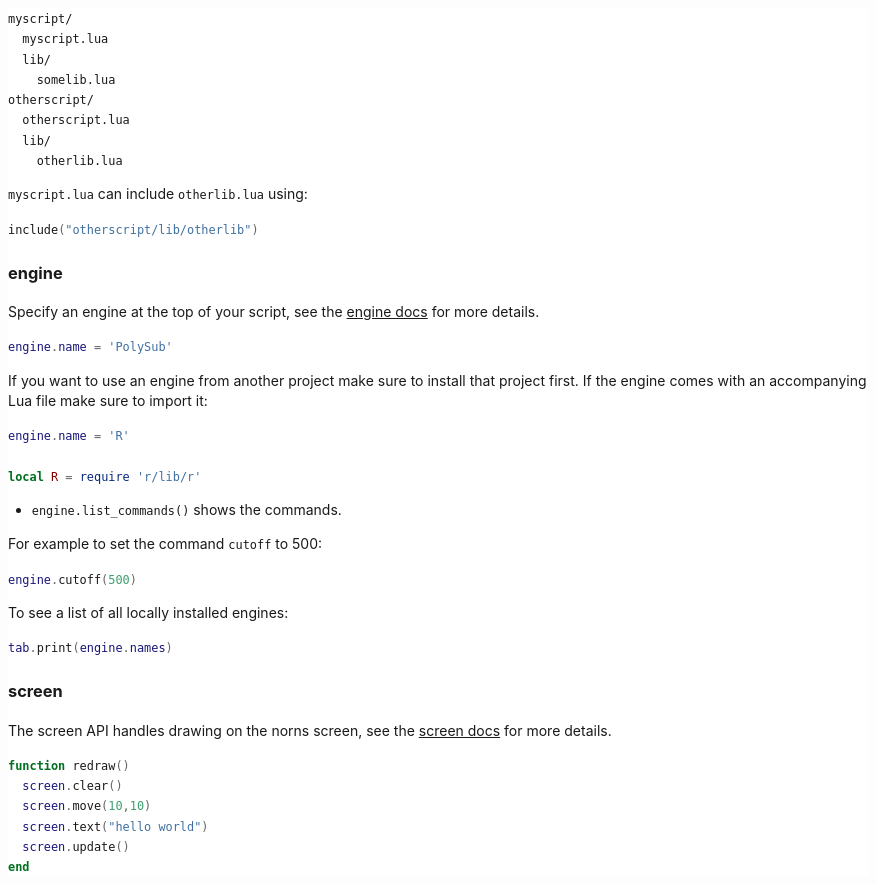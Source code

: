```
myscript/
  myscript.lua
  lib/
    somelib.lua
otherscript/
  otherscript.lua
  lib/
    otherlib.lua
```

`myscript.lua` can include `otherlib.lua` using:

```lua
include("otherscript/lib/otherlib")
```

### engine

Specify an engine at the top of your script, see the [engine docs](https://monome.org/docs/norns/api/classes/engine.html) for more details.

```lua
engine.name = 'PolySub'
```

If you want to use an engine from another project make sure to install that project first.
If the engine comes with an accompanying Lua file make sure to import it:

```lua
engine.name = 'R'

local R = require 'r/lib/r'
```

- `engine.list_commands()` shows the commands.

For example to set the command `cutoff` to 500:

```lua
engine.cutoff(500)
```

To see a list of all locally installed engines:

```lua
tab.print(engine.names)
```

### screen

The screen API handles drawing on the norns screen, see the [screen docs](https://monome.org/docs/norns/api/classes/screen.html) for more details.

```lua
function redraw()
  screen.clear()
  screen.move(10,10)
  screen.text("hello world")
  screen.update()
end
```
